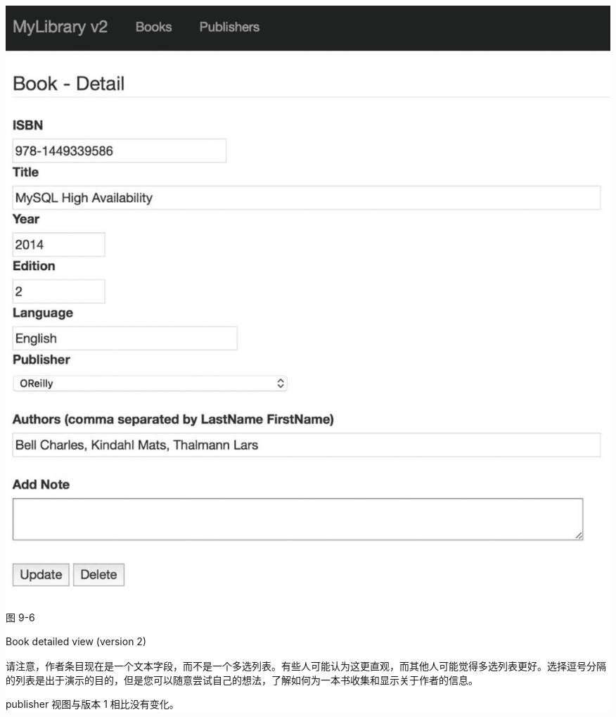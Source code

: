 ![A432285_1_En_9_Fig6_HTML.jpg](img/A432285_1_En_9_Fig6_HTML.jpg)

图 9-6

Book detailed view (version 2)

请注意，作者条目现在是一个文本字段，而不是一个多选列表。有些人可能认为这更直观，而其他人可能觉得多选列表更好。选择逗号分隔的列表是出于演示的目的，但是您可以随意尝试自己的想法，了解如何为一本书收集和显示关于作者的信息。

publisher 视图与版本 1 相比没有变化。
